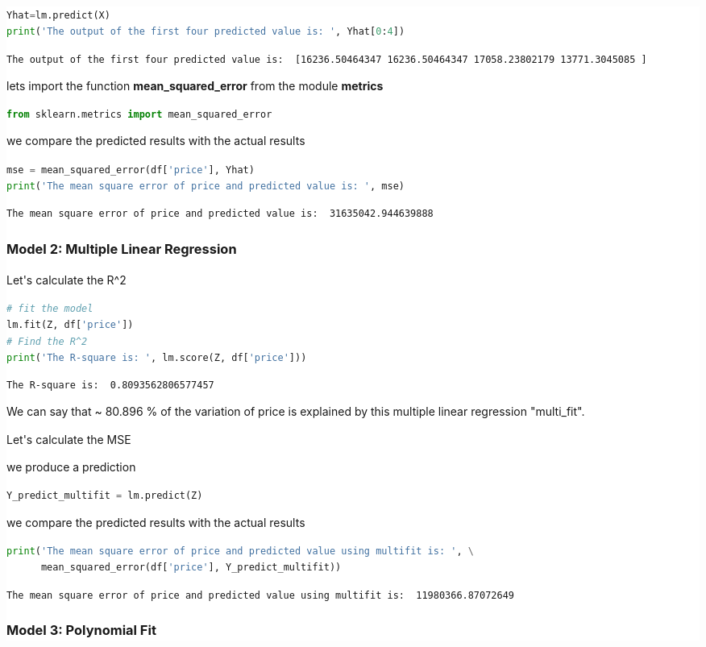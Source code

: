 ```python
Yhat=lm.predict(X)
print('The output of the first four predicted value is: ', Yhat[0:4])
```

    The output of the first four predicted value is:  [16236.50464347 16236.50464347 17058.23802179 13771.3045085 ]


lets import the function <b>mean_squared_error</b> from the module <b>metrics</b>


```python
from sklearn.metrics import mean_squared_error
```

we compare the predicted results with the actual results 


```python
mse = mean_squared_error(df['price'], Yhat)
print('The mean square error of price and predicted value is: ', mse)
```

    The mean square error of price and predicted value is:  31635042.944639888


<h3>Model 2: Multiple Linear Regression</h3>

Let's calculate the R^2


```python
# fit the model 
lm.fit(Z, df['price'])
# Find the R^2
print('The R-square is: ', lm.score(Z, df['price']))
```

    The R-square is:  0.8093562806577457


We can say that ~ 80.896 % of the variation of price is explained by this multiple linear regression "multi_fit".

Let's calculate the MSE

 we produce a prediction 


```python
Y_predict_multifit = lm.predict(Z)
```

 we compare the predicted results with the actual results 


```python
print('The mean square error of price and predicted value using multifit is: ', \
      mean_squared_error(df['price'], Y_predict_multifit))
```

    The mean square error of price and predicted value using multifit is:  11980366.87072649


<h3>Model 3: Polynomial Fit</h3>
